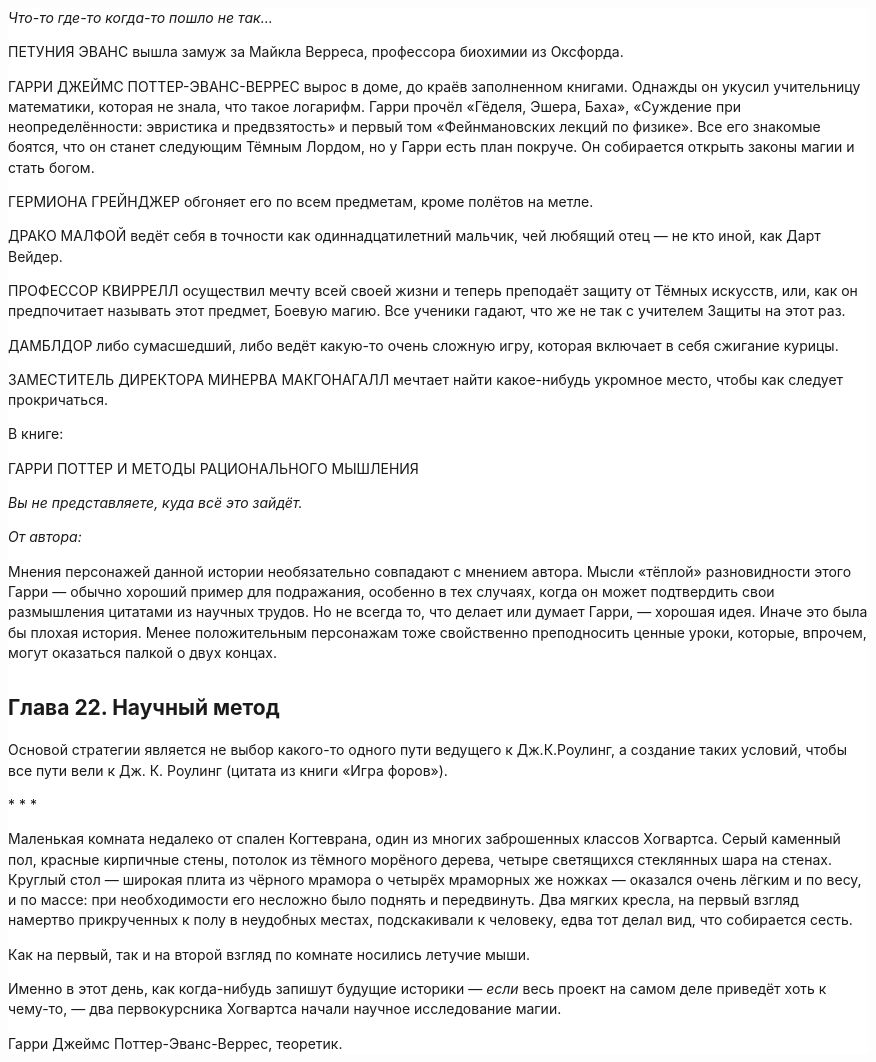 ﻿*Что-то где-то когда-то пошло не так...*

ПЕТУНИЯ ЭВАНС вышла замуж за Майкла Верреса, профессора биохимии из Оксфорда.

ГАРРИ ДЖЕЙМС ПОТТЕР-ЭВАНС-ВЕРРЕС вырос в доме, до краёв заполненном книгами. Однажды он укусил учительницу математики, которая не знала, что такое логарифм. Гарри прочёл «Гёделя, Эшера, Баха», «Суждение при неопределённости: эвристика и предвзятость» и первый том «Фейнмановских лекций по физике». Все его знакомые боятся, что он станет следующим Тёмным Лордом, но у Гарри есть план покруче. Он собирается открыть законы магии и стать богом.

ГЕРМИОНА ГРЕЙНДЖЕР обгоняет его по всем предметам, кроме полётов на метле.

ДРАКО МАЛФОЙ ведёт себя в точности как одиннадцатилетний мальчик, чей любящий отец — не кто иной, как Дарт Вейдер.

ПРОФЕССОР КВИРРЕЛЛ осуществил мечту всей своей жизни и теперь преподаёт защиту от Тёмных искусств, или, как он предпочитает называть этот предмет, Боевую магию. Все ученики гадают, что же не так с учителем Защиты на этот раз.

ДАМБЛДОР либо сумасшедший, либо ведёт какую-то очень сложную игру, которая включает в себя сжигание курицы.

ЗАМЕСТИТЕЛЬ ДИРЕКТОРА МИНЕРВА МАКГОНАГАЛЛ мечтает найти какое-нибудь укромное место, чтобы как следует прокричаться.

В книге:

ГАРРИ ПОТТЕР И МЕТОДЫ РАЦИОНАЛЬНОГО МЫШЛЕНИЯ

*Вы не представляете, куда всё это зайдёт.*

*От автора:*

Мнения персонажей данной истории необязательно совпадают с мнением автора. Мысли «тёплой» разновидности этого Гарри — обычно хороший пример для подражания, особенно в тех случаях, когда он может подтвердить свои размышления цитатами из научных трудов. Но не всегда то, что делает или думает Гарри, — хорошая идея. Иначе это была бы плохая история. Менее положительным персонажам тоже свойственно преподносить ценные уроки, которые, впрочем, могут оказаться палкой о двух концах.

## Глава 22. Научный метод

Основой стратегии является не выбор какого-то одного пути ведущего к Дж.К.Роулинг, а создание таких условий, чтобы все пути вели к Дж. К. Роулинг (цитата из книги «Игра форов»).

\* \* \*

Маленькая комната недалеко от спален Когтеврана, один из многих заброшенных классов Хогвартса. Серый каменный пол, красные кирпичные стены, потолок из тёмного морёного дерева, четыре светящихся стеклянных шара на стенах. Круглый стол — широкая плита из чёрного мрамора о четырёх мраморных же ножках — оказался очень лёгким и по весу, и по массе: при необходимости его несложно было поднять и передвинуть. Два мягких кресла, на первый взгляд намертво прикрученных к полу в неудобных местах, подскакивали к человеку, едва тот делал вид, что собирается сесть.

Как на первый, так и на второй взгляд по комнате носились летучие мыши.

Именно в этот день, как когда-нибудь запишут будущие историки — *если* весь проект на самом деле приведёт хоть к чему-то, — два первокурсника Хогвартса начали научное исследование магии.

Гарри Джеймс Поттер-Эванс-Веррес, теоретик.
